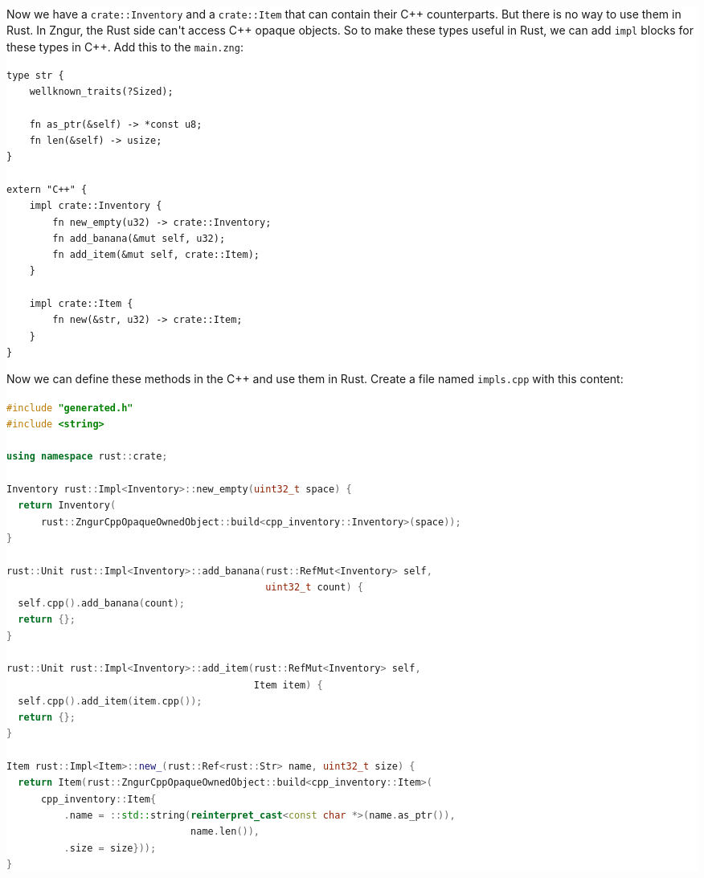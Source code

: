 Now we have a `crate::Inventory` and a `crate::Item` that can contain their C++ counterparts. But there is no way to use
them in Rust. In Zngur, the Rust side can't access C++ opaque objects. So to make these types useful in Rust, we can
add `impl` blocks for these types in C++. Add this to the `main.zng`:

```
type str {
    wellknown_traits(?Sized);

    fn as_ptr(&self) -> *const u8;
    fn len(&self) -> usize;
}

extern "C++" {
    impl crate::Inventory {
        fn new_empty(u32) -> crate::Inventory;
        fn add_banana(&mut self, u32);
        fn add_item(&mut self, crate::Item);
    }

    impl crate::Item {
        fn new(&str, u32) -> crate::Item;
    }
}
```

Now we can define these methods in the C++ and use them in Rust. Create a file named `impls.cpp` with this content:

```C++
#include "generated.h"
#include <string>

using namespace rust::crate;

Inventory rust::Impl<Inventory>::new_empty(uint32_t space) {
  return Inventory(
      rust::ZngurCppOpaqueOwnedObject::build<cpp_inventory::Inventory>(space));
}

rust::Unit rust::Impl<Inventory>::add_banana(rust::RefMut<Inventory> self,
                                             uint32_t count) {
  self.cpp().add_banana(count);
  return {};
}

rust::Unit rust::Impl<Inventory>::add_item(rust::RefMut<Inventory> self,
                                           Item item) {
  self.cpp().add_item(item.cpp());
  return {};
}

Item rust::Impl<Item>::new_(rust::Ref<rust::Str> name, uint32_t size) {
  return Item(rust::ZngurCppOpaqueOwnedObject::build<cpp_inventory::Item>(
      cpp_inventory::Item{
          .name = ::std::string(reinterpret_cast<const char *>(name.as_ptr()),
                                name.len()),
          .size = size}));
}
```
